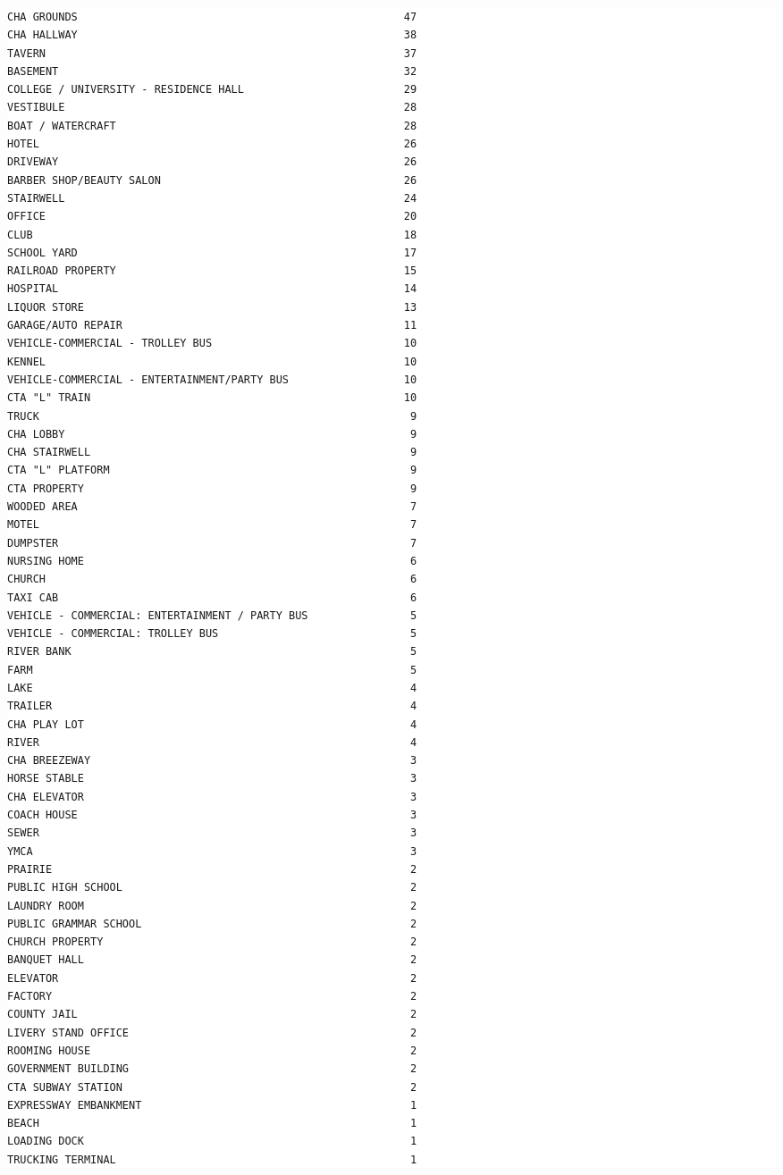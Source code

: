    CHA GROUNDS                                                   47
    CHA HALLWAY                                                   38
    TAVERN                                                        37
    BASEMENT                                                      32
    COLLEGE / UNIVERSITY - RESIDENCE HALL                         29
    VESTIBULE                                                     28
    BOAT / WATERCRAFT                                             28
    HOTEL                                                         26
    DRIVEWAY                                                      26
    BARBER SHOP/BEAUTY SALON                                      26
    STAIRWELL                                                     24
    OFFICE                                                        20
    CLUB                                                          18
    SCHOOL YARD                                                   17
    RAILROAD PROPERTY                                             15
    HOSPITAL                                                      14
    LIQUOR STORE                                                  13
    GARAGE/AUTO REPAIR                                            11
    VEHICLE-COMMERCIAL - TROLLEY BUS                              10
    KENNEL                                                        10
    VEHICLE-COMMERCIAL - ENTERTAINMENT/PARTY BUS                  10
    CTA "L" TRAIN                                                 10
    TRUCK                                                          9
    CHA LOBBY                                                      9
    CHA STAIRWELL                                                  9
    CTA "L" PLATFORM                                               9
    CTA PROPERTY                                                   9
    WOODED AREA                                                    7
    MOTEL                                                          7
    DUMPSTER                                                       7
    NURSING HOME                                                   6
    CHURCH                                                         6
    TAXI CAB                                                       6
    VEHICLE - COMMERCIAL: ENTERTAINMENT / PARTY BUS                5
    VEHICLE - COMMERCIAL: TROLLEY BUS                              5
    RIVER BANK                                                     5
    FARM                                                           5
    LAKE                                                           4
    TRAILER                                                        4
    CHA PLAY LOT                                                   4
    RIVER                                                          4
    CHA BREEZEWAY                                                  3
    HORSE STABLE                                                   3
    CHA ELEVATOR                                                   3
    COACH HOUSE                                                    3
    SEWER                                                          3
    YMCA                                                           3
    PRAIRIE                                                        2
    PUBLIC HIGH SCHOOL                                             2
    LAUNDRY ROOM                                                   2
    PUBLIC GRAMMAR SCHOOL                                          2
    CHURCH PROPERTY                                                2
    BANQUET HALL                                                   2
    ELEVATOR                                                       2
    FACTORY                                                        2
    COUNTY JAIL                                                    2
    LIVERY STAND OFFICE                                            2
    ROOMING HOUSE                                                  2
    GOVERNMENT BUILDING                                            2
    CTA SUBWAY STATION                                             2
    EXPRESSWAY EMBANKMENT                                          1
    BEACH                                                          1
    LOADING DOCK                                                   1
    TRUCKING TERMINAL                                              1
